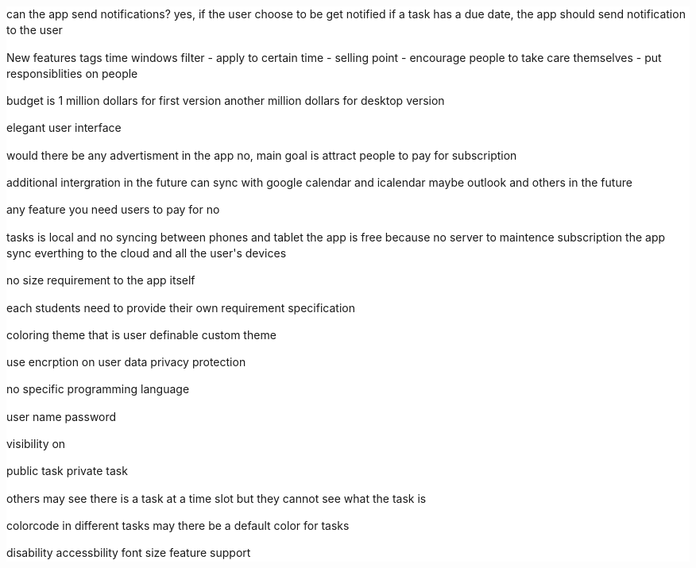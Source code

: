 can the app send notifications?
yes, if the user choose to be get notified
if a task has a due date, the app should send notification to the user

New features
tags
time windows filter
    - apply to certain time
    - 
selling point
    - encourage people to take care themselves
    - put responsiblities on people

budget is 1 million dollars for first version
another million dollars for desktop version

elegant user interface

would there be any advertisment in the app
no, main goal is attract people to pay for subscription

additional intergration in the future
can sync with google calendar and icalendar
maybe outlook and others in the future

any feature you need users to pay for
no

tasks is local and no syncing between phones and tablet
the app is free because no server to maintence
subscription
the app sync everthing to the cloud and all the user's devices

no size requirement to the app itself

each students need to provide their own requirement specification

coloring theme that is user definable
custom theme

use encrption on user data
privacy protection

no specific programming language

user name
password

visibility on

public task
private task

others may see there is a task at a time slot but they cannot see what the task is

colorcode in different tasks
may there be a default color for tasks

disability
accessbility
font size
feature support
